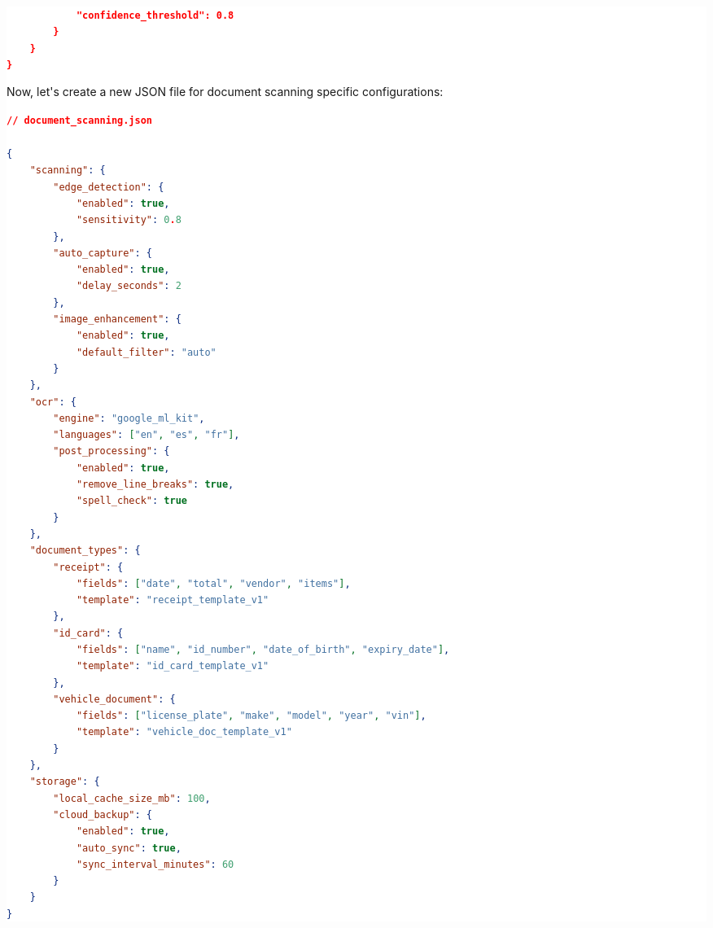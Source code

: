 ```json
            "confidence_threshold": 0.8
        }
    }
}

```

Now, let's create a new JSON file for document scanning specific configurations:



```json
// document_scanning.json

{
    "scanning": {
        "edge_detection": {
            "enabled": true,
            "sensitivity": 0.8
        },
        "auto_capture": {
            "enabled": true,
            "delay_seconds": 2
        },
        "image_enhancement": {
            "enabled": true,
            "default_filter": "auto"
        }
    },
    "ocr": {
        "engine": "google_ml_kit",
        "languages": ["en", "es", "fr"],
        "post_processing": {
            "enabled": true,
            "remove_line_breaks": true,
            "spell_check": true
        }
    },
    "document_types": {
        "receipt": {
            "fields": ["date", "total", "vendor", "items"],
            "template": "receipt_template_v1"
        },
        "id_card": {
            "fields": ["name", "id_number", "date_of_birth", "expiry_date"],
            "template": "id_card_template_v1"
        },
        "vehicle_document": {
            "fields": ["license_plate", "make", "model", "year", "vin"],
            "template": "vehicle_doc_template_v1"
        }
    },
    "storage": {
        "local_cache_size_mb": 100,
        "cloud_backup": {
            "enabled": true,
            "auto_sync": true,
            "sync_interval_minutes": 60
        }
    }
}

```
